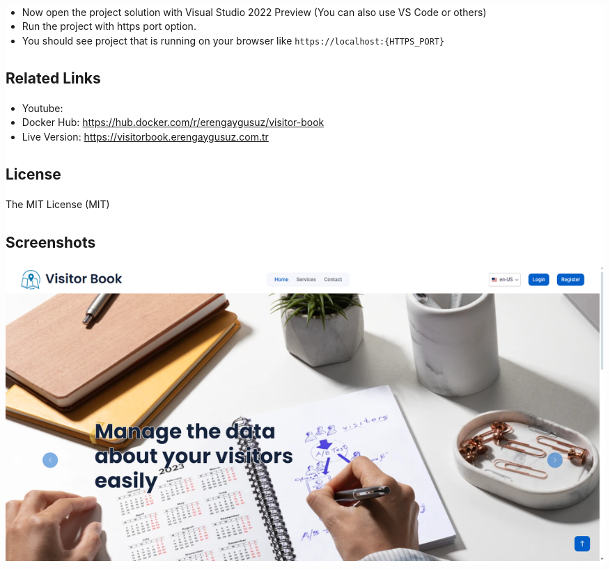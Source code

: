   - Now open the project solution with Visual Studio 2022 Preview (You can also use VS Code or others)
  - Run the project with https port option.
  - You should see project that is running on your browser like ``` https://localhost:{HTTPS_PORT} ``` 

## Related Links

* Youtube:
* Docker Hub: https://hub.docker.com/r/erengaygusuz/visitor-book
* Live Version: https://visitorbook.erengaygusuz.com.tr

## License

The MIT License (MIT)

## Screenshots

![Alt text](/screenshots/01-visitor-book.png)
